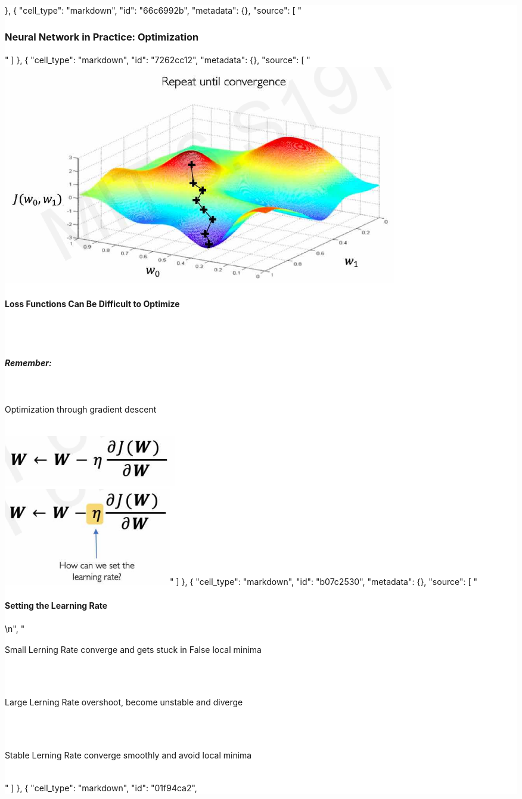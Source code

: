   },
  {
   "cell_type": "markdown",
   "id": "66c6992b",
   "metadata": {},
   "source": [
    "<h3>Neural Network in Practice: Optimization</h3>"
   ]
  },
  {
   "cell_type": "markdown",
   "id": "7262cc12",
   "metadata": {},
   "source": [
    "<img src='img/Screenshot from 2022-11-15 22-23-41.png'><br><h4>Loss Functions Can Be Difficult to Optimize</h4><br><br><h5>Remember:</h5><br><p>Optimization through gradient descent</p><br><img src='img/Screenshot from 2022-11-17 02-31-38.png'><br><img src='img/Screenshot from 2022-11-17 02-32-28.png'>"
   ]
  },
  {
   "cell_type": "markdown",
   "id": "b07c2530",
   "metadata": {},
   "source": [
    "<h4>Setting the Learning Rate</h4>\n",
    "<br><p>Small Lerning Rate converge and gets stuck in False local minima</p><br><br><p>Large Lerning Rate overshoot, become unstable and diverge</p><br><br><p>Stable Lerning Rate converge smoothly and avoid local minima</p><br>"
   ]
  },
  {
   "cell_type": "markdown",
   "id": "01f94ca2",